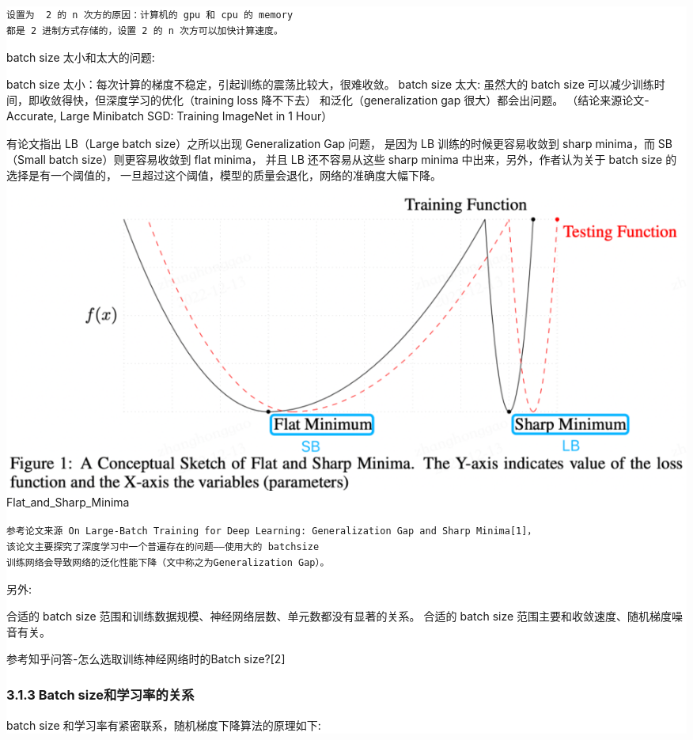 ```
设置为  2 的 n 次方的原因：计算机的 gpu 和 cpu 的 memory 
都是 2 进制方式存储的，设置 2 的 n 次方可以加快计算速度。
```

batch size 太小和太大的问题:

batch size 太小：每次计算的梯度不稳定，引起训练的震荡比较大，很难收敛。
batch size 太大: 虽然大的 batch size 可以减少训练时间，即收敛得快，但深度学习的优化（training loss 降不下去）
和泛化（generalization gap 很大）都会出问题。
（结论来源论文-Accurate, Large Minibatch SGD: Training ImageNet in 1 Hour）

有论文指出 LB（Large batch size）之所以出现 Generalization Gap 问题，
是因为 LB 训练的时候更容易收敛到 sharp minima，而 SB （Small batch size）则更容易收敛到 flat minima，
并且 LB 还不容易从这些 sharp minima 中出来，另外，作者认为关于 batch size 的选择是有一个阈值的，
一旦超过这个阈值，模型的质量会退化，网络的准确度大幅下降。

![](.01_超参调优和模型训练_images/3_平坦和尖锐的最小值.png)
Flat_and_Sharp_Minima

```
参考论文来源 On Large-Batch Training for Deep Learning: Generalization Gap and Sharp Minima[1]，
该论文主要探究了深度学习中一个普遍存在的问题——使用大的 batchsize 
训练网络会导致网络的泛化性能下降（文中称之为Generalization Gap）。
```

另外:

合适的 batch size 范围和训练数据规模、神经网络层数、单元数都没有显著的关系。
合适的 batch size 范围主要和收敛速度、随机梯度噪音有关。

参考知乎问答-怎么选取训练神经网络时的Batch size?[2]

### 3.1.3 Batch size和学习率的关系
batch size 和学习率有紧密联系，随机梯度下降算法的原理如下:
